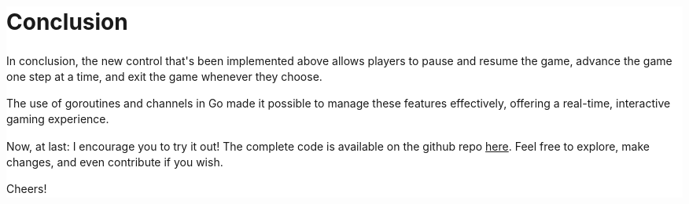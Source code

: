 # Conclusion

In conclusion, the new control that's been implemented above allows players to pause
and resume the game, advance the game one step at a time, and exit the game
whenever they choose. 

The use of goroutines and channels in Go made it possible
to manage these features effectively, offering a real-time, interactive gaming
experience.

Now, at last: I encourage you to try it out! 
The complete code is available on the github repo 
[here](https://github.com/ahmad-alkadri/LaVieEnGo). 
Feel free to explore, make changes,
and even contribute if you wish. 

Cheers!